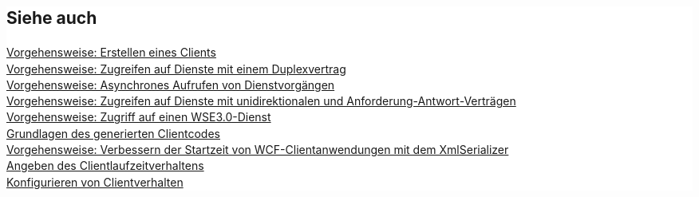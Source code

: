 ## Siehe auch  
 [Vorgehensweise: Erstellen eines Clients](../../../docs/framework/wcf/how-to-create-a-wcf-client.md)   
 [Vorgehensweise: Zugreifen auf Dienste mit einem Duplexvertrag](../../../docs/framework/wcf/feature-details/how-to-access-services-with-a-duplex-contract.md)   
 [Vorgehensweise: Asynchrones Aufrufen von Dienstvorgängen](../../../docs/framework/wcf/feature-details/how-to-call-wcf-service-operations-asynchronously.md)   
 [Vorgehensweise: Zugreifen auf Dienste mit unidirektionalen und Anforderung\-Antwort\-Verträgen](../../../docs/framework/wcf/feature-details/how-to-access-wcf-services-with-one-way-and-request-reply-contracts.md)   
 [Vorgehensweise: Zugriff auf einen WSE3.0\-Dienst](../../../docs/framework/wcf/feature-details/how-to-access-a-wse-3-0-service-with-a-wcf-client.md)   
 [Grundlagen des generierten Clientcodes](../../../docs/framework/wcf/feature-details/understanding-generated-client-code.md)   
 [Vorgehensweise: Verbessern der Startzeit von WCF\-Clientanwendungen mit dem XmlSerializer](../../../docs/framework/wcf/feature-details/startup-time-of-wcf-client-applications-using-the-xmlserializer.md)   
 [Angeben des Clientlaufzeitverhaltens](../../../docs/framework/wcf/specifying-client-run-time-behavior.md)   
 [Konfigurieren von Clientverhalten](../../../docs/framework/wcf/configuring-client-behaviors.md)